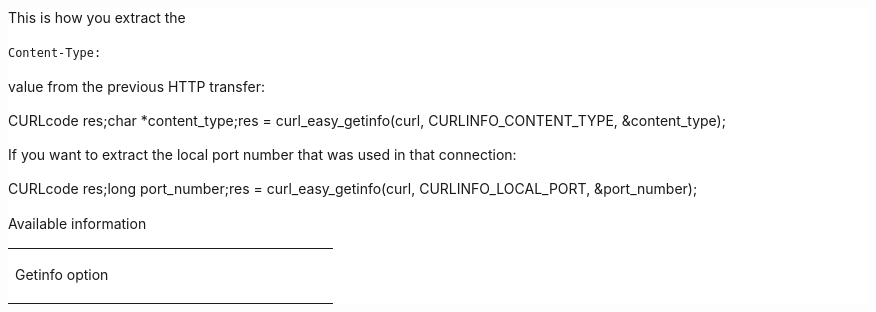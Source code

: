 </span>

<span class="text-4505230f--TextH400-3033861f--textContentFamily-49a318e1">

<span data-key="17d24947aefd41a1b4808a69cd3ddf11">

<span data-offset-key="17d24947aefd41a1b4808a69cd3ddf11:0">This is how you extract the </span>

<span data-offset-key="17d24947aefd41a1b4808a69cd3ddf11:1">`Content-Type:`</span>

<span data-offset-key="17d24947aefd41a1b4808a69cd3ddf11:2"> value from the previous HTTP transfer:</span>

</span>

</span> CURLcode res;char \*content_type;res = curl_easy_getinfo(curl, CURLINFO_CONTENT_TYPE, &content_type);<span class="text-4505230f--TextH400-3033861f--textContentFamily-49a318e1">

<span data-key="50d7c497075345d4ba9b638709f2f1ed">

<span data-offset-key="50d7c497075345d4ba9b638709f2f1ed:0">If you want to extract the local port number that was used in that connection:</span>

</span>

</span> CURLcode res;long port_number;res = curl_easy_getinfo(curl, CURLINFO_LOCAL_PORT, &port_number);<span class="text-4505230f--HeadingH700-04e1a2a3--textContentFamily-49a318e1">

<span data-key="2a5dd339de644f68a2225675c4fb4973">

<span data-offset-key="2a5dd339de644f68a2225675c4fb4973:0">Available information</span>

</span>

</span>

<table>

<colgroup>

<col style="width: 33%" />

<col style="width: 33%" />

<col style="width: 33%" />

</colgroup>

<tbody>

<tr class="odd">

<td style="text-align: left;">

<p>

<span class="text-4505230f--UIH400-4e41e82a--textContentFamily-49a318e1">

<span data-key="95b83982266446c8b936e0743da2693a">

<span data-offset-key="95b83982266446c8b936e0743da2693a:0">Getinfo option</span>

</span>

</span>
